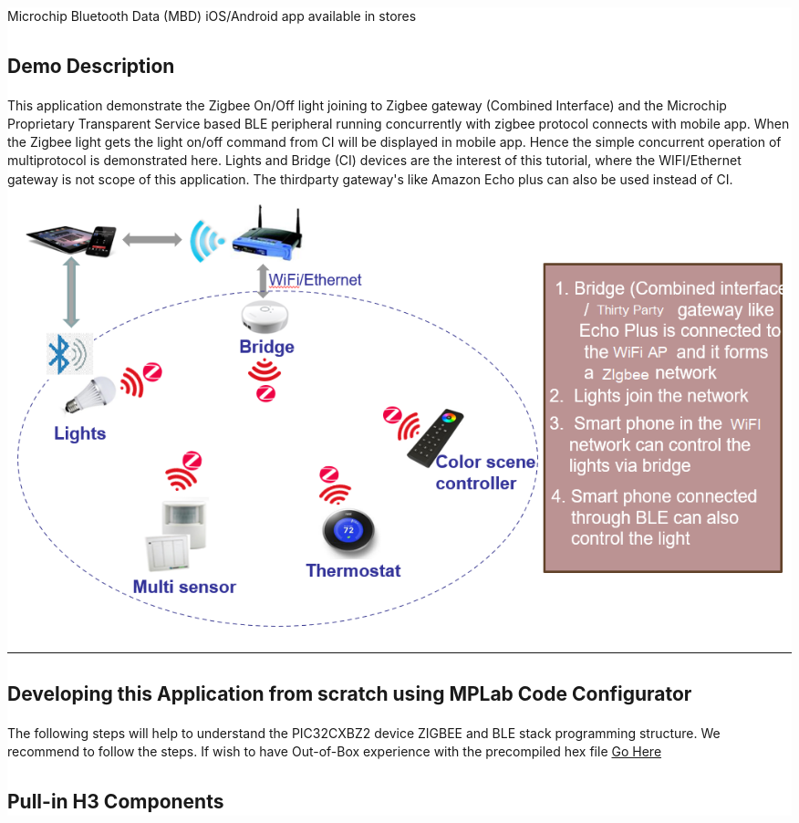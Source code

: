 Microchip Bluetooth Data (MBD) iOS/Android app available in stores

## Demo Description

This application demonstrate the Zigbee On/Off light joining to Zigbee gateway (Combined Interface) and the Microchip 
Proprietary Transparent Service based BLE peripheral running concurrently with zigbee protocol connects with mobile app. 
When the Zigbee light gets the light on/off command from CI will be displayed in mobile app. 
Hence the simple concurrent operation of multiprotocol is demonstrated here. Lights and Bridge (CI) devices are the 
interest of this tutorial, where the WIFI/Ethernet gateway is not scope of this application. The thirdparty gateway's 
like Amazon Echo plus can also be used instead of CI.

![](assets/block_dia.png)

---

## Developing this Application from scratch using MPLab Code Configurator
The following steps will help to understand the PIC32CXBZ2 device ZIGBEE and BLE stack programming structure. 
We recommend to follow the steps. If wish to have Out-of-Box experience with the precompiled hex file [Go Here](#tasks_1)

## Pull-in H3 Components

